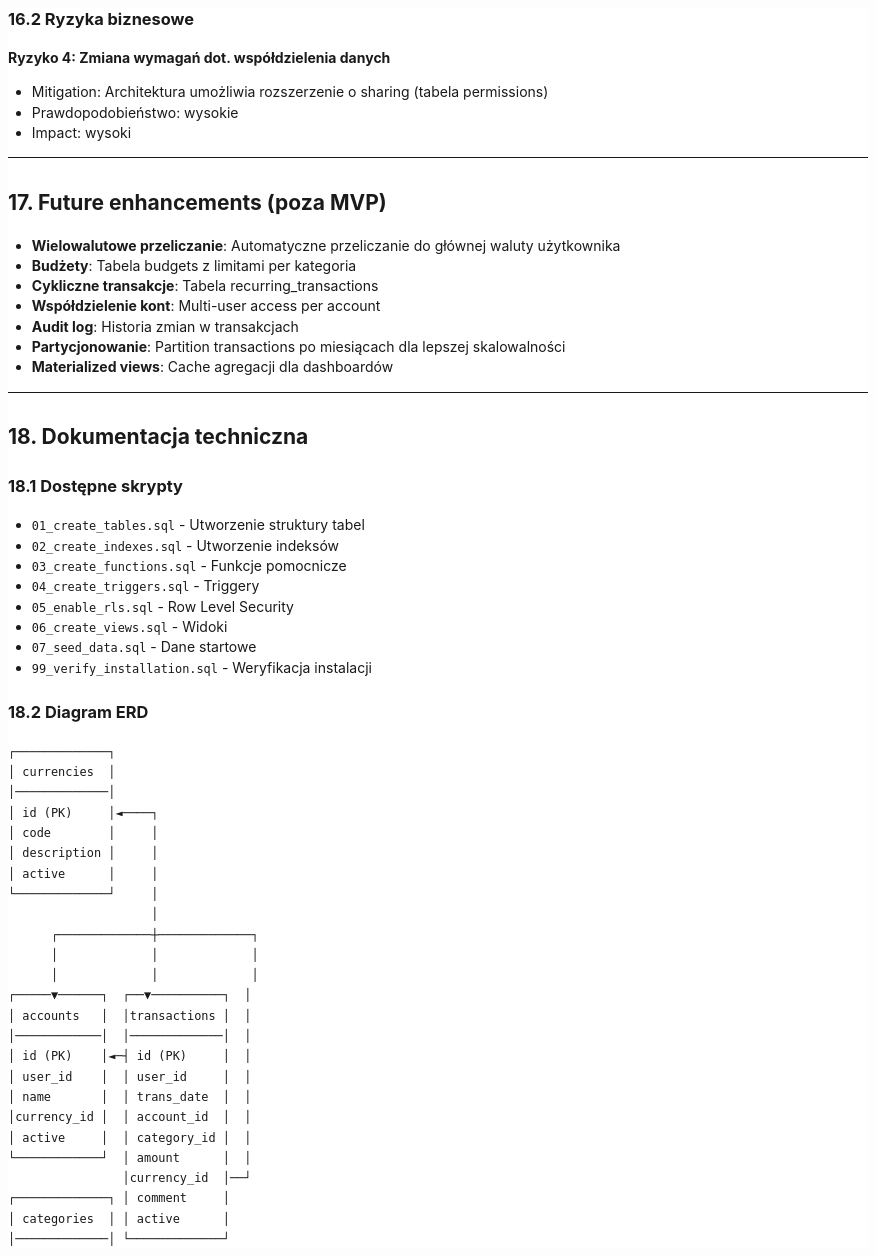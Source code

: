 
### 16.2 Ryzyka biznesowe

**Ryzyko 4: Zmiana wymagań dot. współdzielenia danych**

- Mitigation: Architektura umożliwia rozszerzenie o sharing (tabela permissions)
- Prawdopodobieństwo: wysokie
- Impact: wysoki

***

## 17. Future enhancements (poza MVP)

- **Wielowalutowe przeliczanie**: Automatyczne przeliczanie do głównej waluty użytkownika
- **Budżety**: Tabela budgets z limitami per kategoria
- **Cykliczne transakcje**: Tabela recurring_transactions
- **Współdzielenie kont**: Multi-user access per account
- **Audit log**: Historia zmian w transakcjach
- **Partycjonowanie**: Partition transactions po miesiącach dla lepszej skalowalności
- **Materialized views**: Cache agregacji dla dashboardów

***

## 18. Dokumentacja techniczna

### 18.1 Dostępne skrypty

- `01_create_tables.sql` - Utworzenie struktury tabel
- `02_create_indexes.sql` - Utworzenie indeksów
- `03_create_functions.sql` - Funkcje pomocnicze
- `04_create_triggers.sql` - Triggery
- `05_enable_rls.sql` - Row Level Security
- `06_create_views.sql` - Widoki
- `07_seed_data.sql` - Dane startowe
- `99_verify_installation.sql` - Weryfikacja instalacji


### 18.2 Diagram ERD

```
┌─────────────┐
│ currencies  │
│─────────────│
│ id (PK)     │◄────┐
│ code        │     │
│ description │     │
│ active      │     │
└─────────────┘     │
                    │
      ┌─────────────┼─────────────┐
      │             │             │
      │             │             │
┌─────▼──────┐  ┌──▼──────────┐  │
│ accounts   │  │transactions │  │
│────────────│  │─────────────│  │
│ id (PK)    │◄─┤ id (PK)     │  │
│ user_id    │  │ user_id     │  │
│ name       │  │ trans_date  │  │
│currency_id │  │ account_id  │  │
│ active     │  │ category_id │  │
└────────────┘  │ amount      │  │
                │currency_id  │──┘
┌─────────────┐ │ comment     │
│ categories  │ │ active      │
│─────────────│ └─────────────┘
```